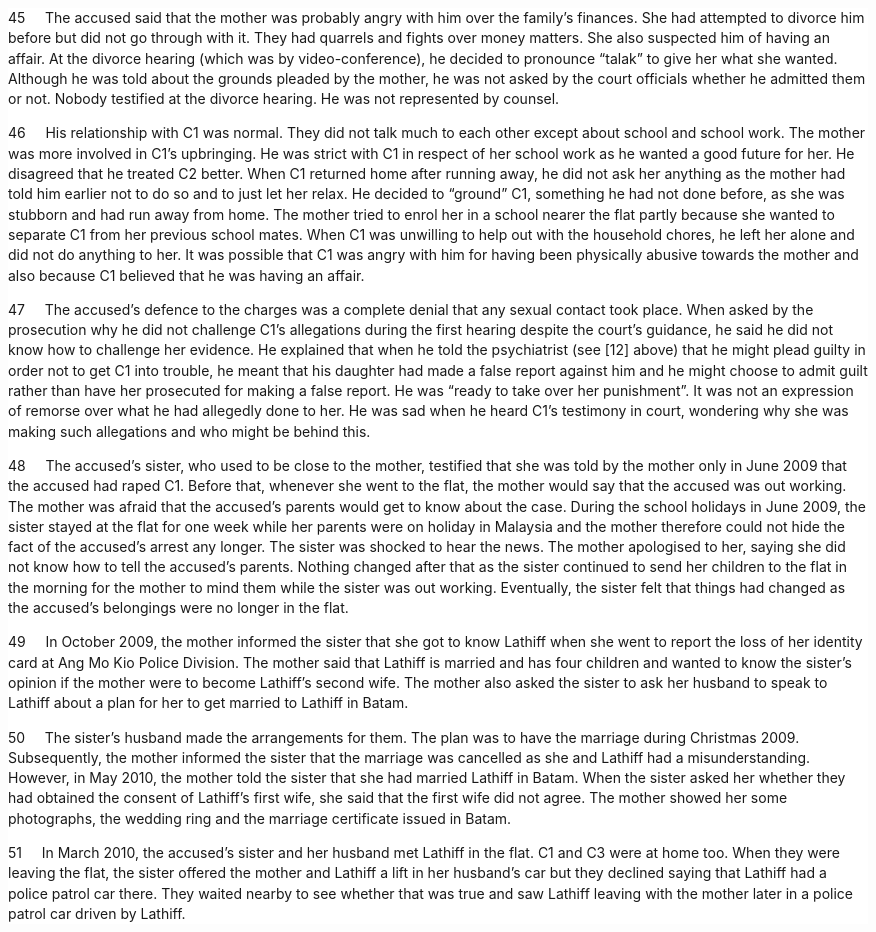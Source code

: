 
45     The accused said that the mother was probably angry with him over the family’s finances. She had attempted to divorce him before but did not go through with it. They had quarrels and fights over money matters. She also suspected him of having an affair. At the divorce hearing (which was by video-conference), he decided to pronounce “talak” to give her what she wanted. Although he was told about the grounds pleaded by the mother, he was not asked by the court officials whether he admitted them or not. Nobody testified at the divorce hearing. He was not represented by counsel. 


46     His relationship with C1 was normal. They did not talk much to each other except about school and school work. The mother was more involved in C1’s upbringing. He was strict with C1 in respect of her school work as he wanted a good future for her. He disagreed that he treated C2 better. When C1 returned home after running away, he did not ask her anything as the mother had told him earlier not to do so and to just let her relax. He decided to “ground” C1, something he had not done before, as she was stubborn and had run away from home. The mother tried to enrol her in a school nearer the flat partly because she wanted to separate C1 from her previous school mates. When C1 was unwilling to help out with the household chores, he left her alone and did not do anything to her. It was possible that C1 was angry with him for having been physically abusive towards the mother and also because C1 believed that he was having an affair. 

47     The accused’s defence to the charges was a complete denial that any sexual contact took place. When asked by the prosecution why he did not challenge C1’s allegations during the first hearing despite the court’s guidance, he said he did not know how to challenge her evidence. He explained that when he told the psychiatrist (see [12] above) that he might plead guilty in order not to get C1 into trouble, he meant that his daughter had made a false report against him and he might choose to admit guilt rather than have her prosecuted for making a false report. He was “ready to take over her punishment”. It was not an expression of remorse over what he had allegedly done to her. He was sad when he heard C1’s testimony in court, wondering why she was making such allegations and who might be behind this. 

48     The accused’s sister, who used to be close to the mother, testified that she was told by the mother only in June 2009 that the accused had raped C1. Before that, whenever she went to the flat, the mother would say that the accused was out working. The mother was afraid that the accused’s parents would get to know about the case. During the school holidays in June 2009, the sister stayed at the flat for one week while her parents were on holiday in Malaysia and the mother therefore could not hide the fact of the accused’s arrest any longer. The sister was shocked to hear the news. The mother apologised to her, saying she did not know how to tell the accused’s parents. Nothing changed after that as the sister continued to send her children to the flat in the morning for the mother to mind them while the sister was out working. Eventually, the sister felt that things had changed as the accused’s belongings were no longer in the flat. 

49     In October 2009, the mother informed the sister that she got to know Lathiff when she went to report the loss of her identity card at Ang Mo Kio Police Division. The mother said that Lathiff is married and has four children and wanted to know the sister’s opinion if the mother were to become Lathiff’s second wife. The mother also asked the sister to ask her husband to speak to Lathiff about a plan for her to get married to Lathiff in Batam. 

50     The sister’s husband made the arrangements for them. The plan was to have the marriage during Christmas 2009. Subsequently, the mother informed the sister that the marriage was cancelled as she and Lathiff had a misunderstanding. However, in May 2010, the mother told the sister that she had married Lathiff in Batam. When the sister asked her whether they had obtained the consent of Lathiff’s first wife, she said that the first wife did not agree. The mother showed her some photographs, the wedding ring and the marriage certificate issued in Batam. 

51     In March 2010, the accused’s sister and her husband met Lathiff in the flat. C1 and C3 were at home too. When they were leaving the flat, the sister offered the mother and Lathiff a lift in her husband’s car but they declined saying that Lathiff had a police patrol car there. They waited nearby to see whether that was true and saw Lathiff leaving with the mother later in a police patrol car driven by Lathiff. 
